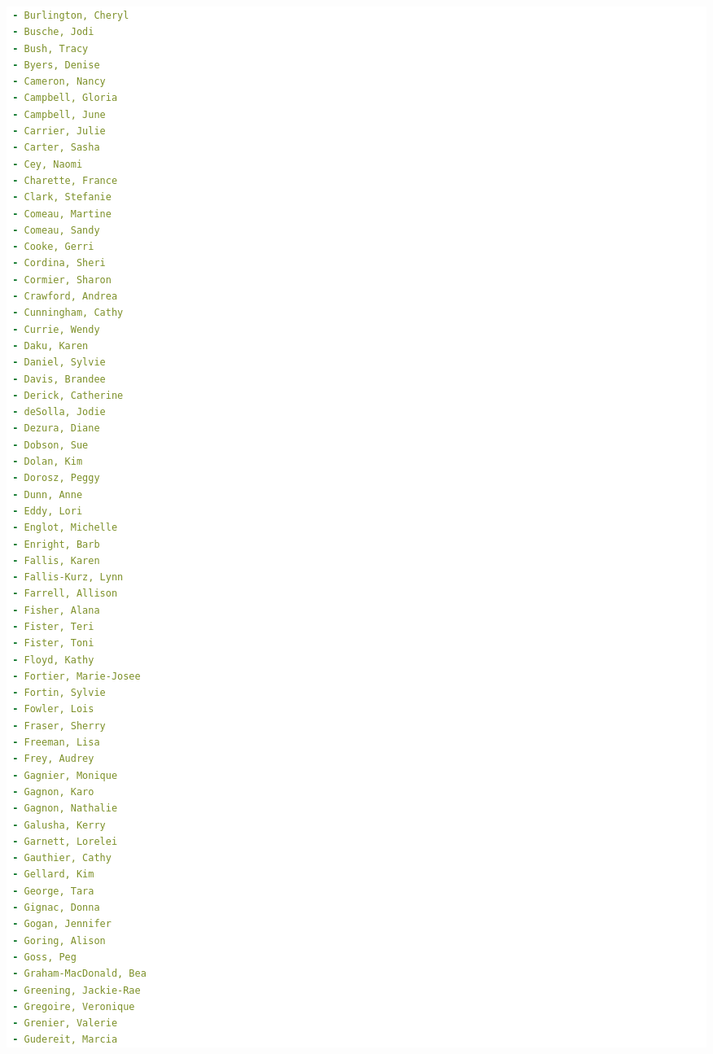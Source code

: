 ```yaml
 - Burlington, Cheryl
 - Busche, Jodi
 - Bush, Tracy
 - Byers, Denise
 - Cameron, Nancy
 - Campbell, Gloria
 - Campbell, June
 - Carrier, Julie
 - Carter, Sasha
 - Cey, Naomi
 - Charette, France
 - Clark, Stefanie
 - Comeau, Martine
 - Comeau, Sandy
 - Cooke, Gerri
 - Cordina, Sheri
 - Cormier, Sharon
 - Crawford, Andrea
 - Cunningham, Cathy
 - Currie, Wendy
 - Daku, Karen
 - Daniel, Sylvie
 - Davis, Brandee
 - Derick, Catherine
 - deSolla, Jodie
 - Dezura, Diane
 - Dobson, Sue
 - Dolan, Kim
 - Dorosz, Peggy
 - Dunn, Anne
 - Eddy, Lori
 - Englot, Michelle
 - Enright, Barb
 - Fallis, Karen
 - Fallis-Kurz, Lynn
 - Farrell, Allison
 - Fisher, Alana
 - Fister, Teri
 - Fister, Toni
 - Floyd, Kathy
 - Fortier, Marie-Josee
 - Fortin, Sylvie
 - Fowler, Lois
 - Fraser, Sherry
 - Freeman, Lisa
 - Frey, Audrey
 - Gagnier, Monique
 - Gagnon, Karo
 - Gagnon, Nathalie
 - Galusha, Kerry
 - Garnett, Lorelei
 - Gauthier, Cathy
 - Gellard, Kim
 - George, Tara
 - Gignac, Donna
 - Gogan, Jennifer
 - Goring, Alison
 - Goss, Peg
 - Graham-MacDonald, Bea
 - Greening, Jackie-Rae
 - Gregoire, Veronique
 - Grenier, Valerie
 - Gudereit, Marcia
```